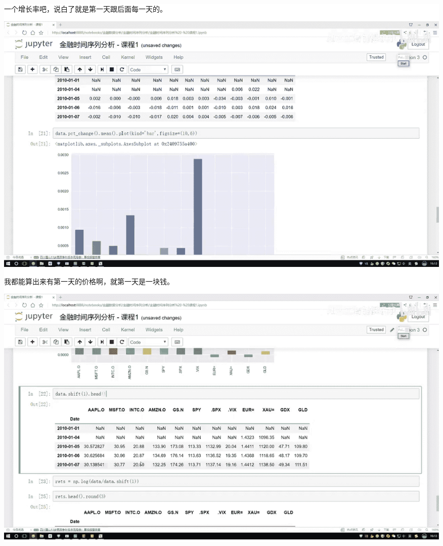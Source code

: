 一个增长率吧，说白了就是第一天跟后面每一天的。

![](img/d0f3726b0b407e6a051bb83eef6b0c8e_16.png)

我都能算出来有第一天的价格啊，就第一天是一块钱。

![](img/d0f3726b0b407e6a051bb83eef6b0c8e_18.png)
